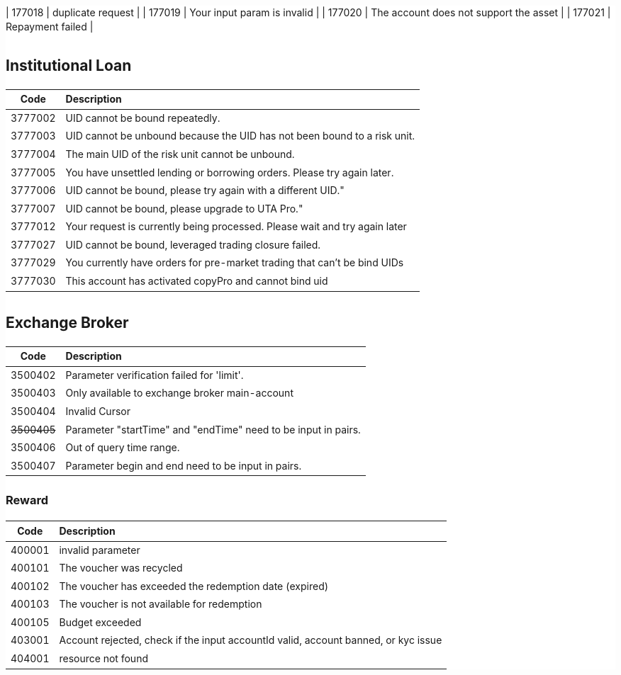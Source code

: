| 177018 | duplicate request                                                                                           |
| 177019 | Your input param is invalid                                                                                 |
| 177020 | The account does not support the asset                                                                      |
| 177021 | Repayment failed                                                                                            |

## Institutional Loan[​](#institutional-loan "Direct link to heading")

|  Code   | Description                                                                |
| :-----: | :------------------------------------------------------------------------- |
| 3777002 | UID cannot be bound repeatedly.                                            |
| 3777003 | UID cannot be unbound because the UID has not been bound to a risk unit.   |
| 3777004 | The main UID of the risk unit cannot be unbound.                           |
| 3777005 | You have unsettled lending or borrowing orders. Please try again later.    |
| 3777006 | UID cannot be bound, please try again with a different UID."               |
| 3777007 | UID cannot be bound, please upgrade to UTA Pro."                           |
| 3777012 | Your request is currently being processed. Please wait and try again later |
| 3777027 | UID cannot be bound, leveraged trading closure failed.                     |
| 3777029 | You currently have orders for pre-market trading that can’t be bind UIDs   |
| 3777030 | This account has activated copyPro and cannot bind uid                     |

## Exchange Broker[​](#exchange-broker "Direct link to heading")

|        Code        | Description                                                    |
| :----------------: | :------------------------------------------------------------- |
|      3500402       | Parameter verification failed for 'limit'.                     |
|      3500403       | Only available to exchange broker main-account                 |
|      3500404       | Invalid Cursor                                                 |
| <del>3500405</del> | Parameter "startTime" and "endTime" need to be input in pairs. |
|      3500406       | Out of query time range.                                       |
|      3500407       | Parameter begin and end need to be input in pairs.             |

### Reward[​](#reward "Direct link to heading")

|  Code  | Description                                                                        |
| :----: | :--------------------------------------------------------------------------------- |
| 400001 | invalid parameter                                                                  |
| 400101 | The voucher was recycled                                                           |
| 400102 | The voucher has exceeded the redemption date (expired)                             |
| 400103 | The voucher is not available for redemption                                        |
| 400105 | Budget exceeded                                                                    |
| 403001 | Account rejected, check if the input accountId valid, account banned, or kyc issue |
| 404001 | resource not found                                                                 |
